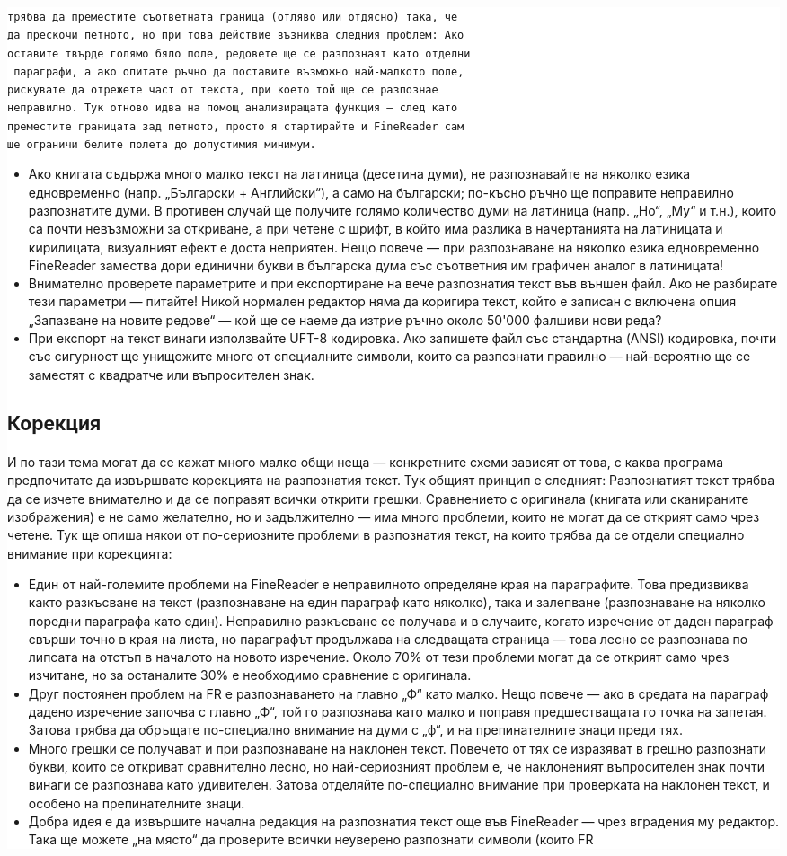     трябва да преместите съответната граница (отляво или отдясно) така, че 
    да прескочи петното, но при това действие възниква следния проблем: Ако 
    оставите твърде голямо бяло поле, редовете ще се разпознаят като отделни
     параграфи, а ако опитате ръчно да поставите възможно най-малкото поле, 
    рискувате да отрежете част от текста, при което той ще се разпознае 
    неправилно. Тук отново идва на помощ анализиращата функция — след като 
    преместите границата зад петното, просто я стартирайте и FineReader сам 
    ще ограничи белите полета до допустимия минимум.
*  Ако книгата съдържа много малко текст на латиница (десетина 
    думи), не разпознавайте на няколко езика едновременно (напр. „Български +
     Английски“), а само на български; по-късно ръчно ще поправите 
    неправилно разпознатите думи. В противен случай ще получите голямо 
    количество думи на латиница (напр. „Ho“, „My“ и т.н.), които са почти 
    невъзможни за откриване, а при четене с шрифт, в който има разлика в 
    начертанията на латиницата и кирилицата, визуалният ефект е доста 
    неприятен. Нещо повече — при разпознаване на няколко езика едновременно 
    FineReader замества дори единични букви в българска дума със съответния 
    им графичен аналог в латиницата!
*  Внимателно проверете параметрите и при експортиране на вече 
    разпознатия текст във външен файл. Ако не разбирате тези параметри — 
    питайте! Никой нормален редактор няма да коригира текст, който е записан
     с включена опция „Запазване на новите редове“ — кой ще се наеме да 
    изтрие ръчно около 50'000 фалшиви нови реда?
*  При експорт на текст винаги използвайте UFT-8 кодировка. Ако 
    запишете файл със стандартна (ANSI) кодировка, почти със сигурност ще 
    унищожите много от специалните символи, които са разпознати правилно — 
    най-вероятно ще се заместят с квадратче или въпросителен знак.

## Корекция

И по тази тема могат да се кажат много малко общи неща — конкретните 
схеми зависят от това, с каква програма предпочитате да извършвате 
корекцията на разпознатия текст. Тук общият принцип е следният: 
Разпознатият текст трябва да се изчете внимателно и да се поправят 
всички открити грешки. Сравнението с оригинала (книгата или сканираните 
изображения) е не само желателно, но и задължително — има много 
проблеми, които не могат да се открият само чрез четене. Тук ще опиша 
някои от по-сериозните проблеми в разпознатия текст, на които трябва да 
се отдели специално внимание при корекцията:

*  Един от най-големите проблеми на FineReader е неправилното 
    определяне края на параграфите. Това предизвиква както разкъсване на 
    текст (разпознаване на един параграф като няколко), така и залепване 
    (разпознаване на няколко поредни параграфа като един). Неправилно 
    разкъсване се получава и в случаите, когато изречение от даден параграф 
    свърши точно в края на листа, но параграфът продължава на следващата 
    страница — това лесно се разпознава по липсата на отстъп в началото на 
    новото изречение. Около 70% от тези проблеми могат да се открият само 
    чрез изчитане, но за останалите 30% е необходимо сравнение с оригинала.
*  Друг постоянен проблем на FR е разпознаването на главно „Ф“ 
    като малко. Нещо повече — ако в средата на параграф дадено изречение 
    започва с главно „Ф“, той го разпознава като малко и поправя 
    предшестващата го точка на запетая. Затова трябва да обръщате 
    по-специално внимание на думи с „ф“, и на препинателните знаци преди 
    тях.
*  Много грешки се получават и при разпознаване на наклонен 
    текст. Повечето от тях се изразяват в грешно разпознати букви, които се 
    откриват сравнително лесно, но най-сериозният проблем е, че наклоненият 
    въпросителен знак почти винаги се разпознава като удивителен. Затова 
    отделяйте по-специално внимание при проверката на наклонен текст, и 
    особено на препинателните знаци.
*  Добра идея е да извършите начална редакция на разпознатия 
    текст още във FineReader — чрез вградения му редактор. Така ще можете 
    „на място“ да проверите всички неуверено разпознати символи (които FR 